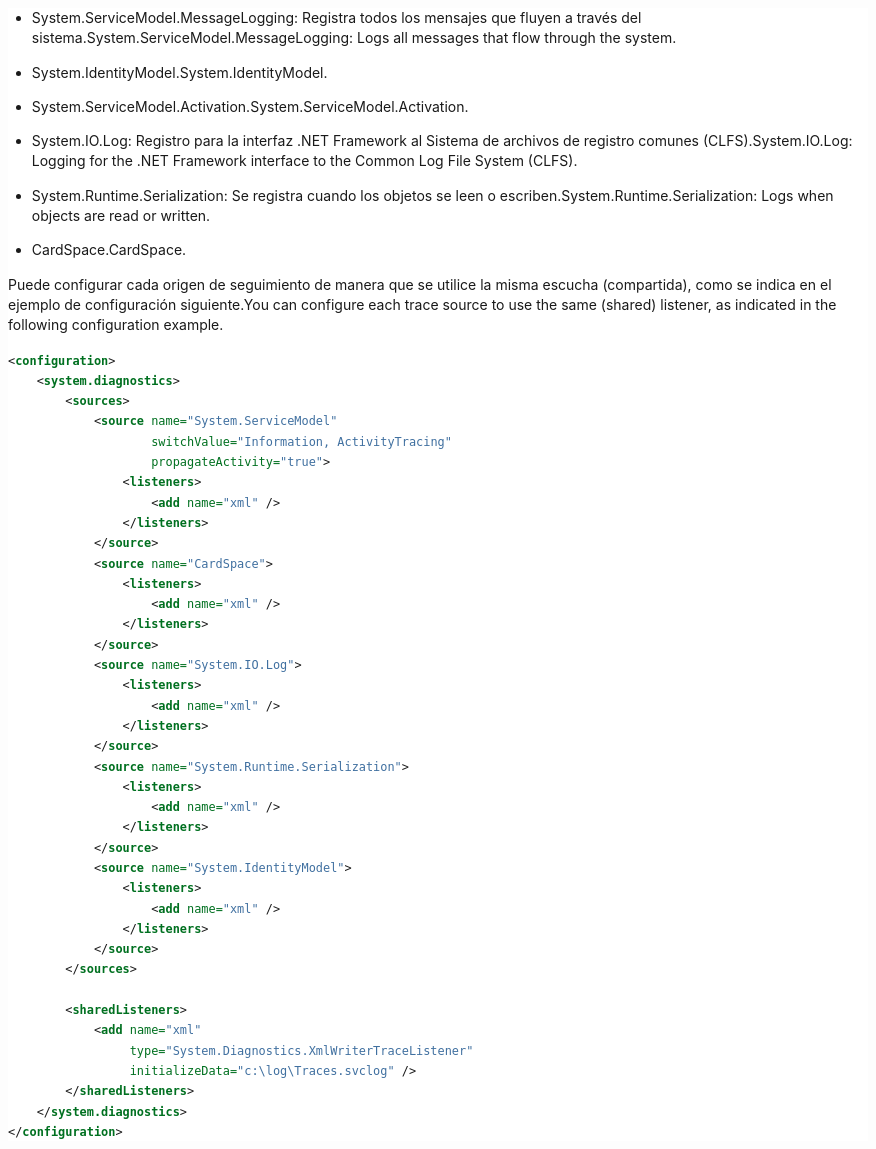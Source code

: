 -   <span data-ttu-id="662ce-134">System.ServiceModel.MessageLogging: Registra todos los mensajes que fluyen a través del sistema.</span><span class="sxs-lookup"><span data-stu-id="662ce-134">System.ServiceModel.MessageLogging: Logs all messages that flow through the system.</span></span>  
  
-   <span data-ttu-id="662ce-135">System.IdentityModel.</span><span class="sxs-lookup"><span data-stu-id="662ce-135">System.IdentityModel.</span></span>  
  
-   <span data-ttu-id="662ce-136">System.ServiceModel.Activation.</span><span class="sxs-lookup"><span data-stu-id="662ce-136">System.ServiceModel.Activation.</span></span>  
  
-   <span data-ttu-id="662ce-137">System.IO.Log: Registro para la interfaz .NET Framework al Sistema de archivos de registro comunes (CLFS).</span><span class="sxs-lookup"><span data-stu-id="662ce-137">System.IO.Log: Logging for the .NET Framework interface to the Common Log File System (CLFS).</span></span>  
  
-   <span data-ttu-id="662ce-138">System.Runtime.Serialization: Se registra cuando los objetos se leen o escriben.</span><span class="sxs-lookup"><span data-stu-id="662ce-138">System.Runtime.Serialization: Logs when objects are read or written.</span></span>  
  
-   <span data-ttu-id="662ce-139">CardSpace.</span><span class="sxs-lookup"><span data-stu-id="662ce-139">CardSpace.</span></span>  
  
 <span data-ttu-id="662ce-140">Puede configurar cada origen de seguimiento de manera que se utilice la misma escucha (compartida), como se indica en el ejemplo de configuración siguiente.</span><span class="sxs-lookup"><span data-stu-id="662ce-140">You can configure each trace source to use the same (shared) listener, as indicated in the following configuration example.</span></span>  
  
```xml  
<configuration>  
    <system.diagnostics>  
        <sources>  
            <source name="System.ServiceModel"   
                    switchValue="Information, ActivityTracing"  
                    propagateActivity="true">  
                <listeners>  
                    <add name="xml" />  
                </listeners>  
            </source>  
            <source name="CardSpace">  
                <listeners>  
                    <add name="xml" />  
                </listeners>  
            </source>  
            <source name="System.IO.Log">  
                <listeners>  
                    <add name="xml" />  
                </listeners>  
            </source>  
            <source name="System.Runtime.Serialization">  
                <listeners>  
                    <add name="xml" />  
                </listeners>  
            </source>  
            <source name="System.IdentityModel">  
                <listeners>  
                    <add name="xml" />  
                </listeners>  
            </source>  
        </sources>  
  
        <sharedListeners>  
            <add name="xml"  
                 type="System.Diagnostics.XmlWriterTraceListener"  
                 initializeData="c:\log\Traces.svclog" />  
        </sharedListeners>  
    </system.diagnostics>  
</configuration>  
```